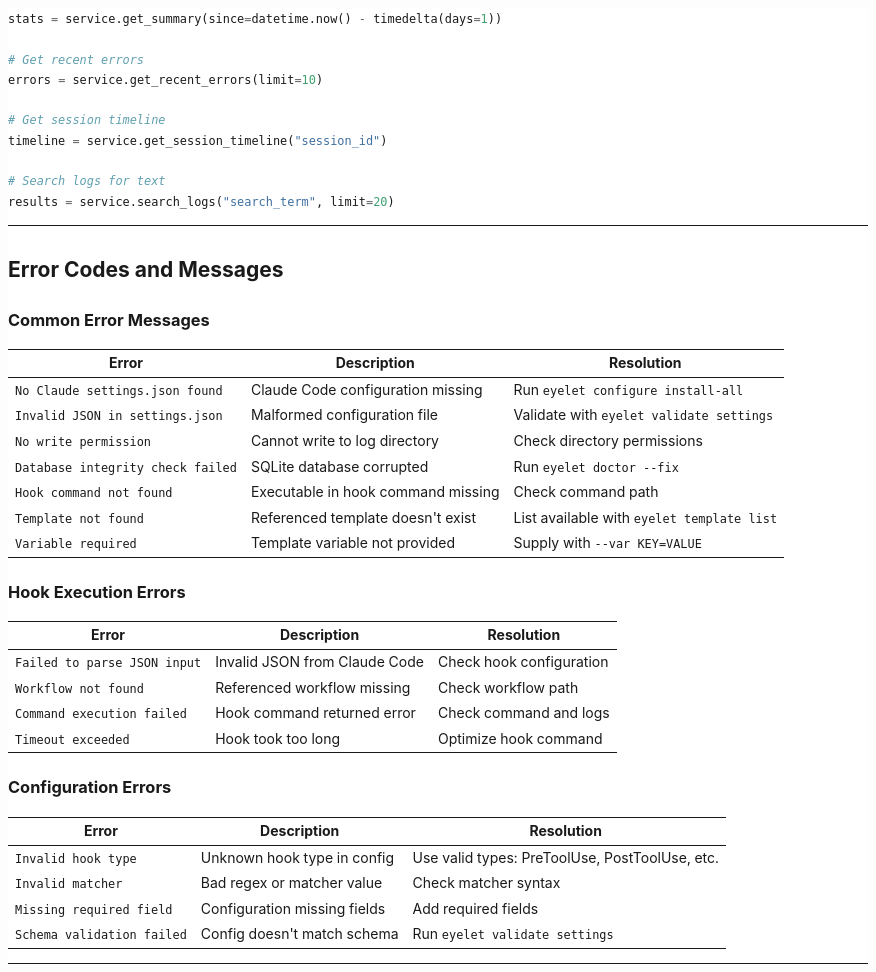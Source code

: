 ```python
stats = service.get_summary(since=datetime.now() - timedelta(days=1))

# Get recent errors
errors = service.get_recent_errors(limit=10)

# Get session timeline
timeline = service.get_session_timeline("session_id")

# Search logs for text
results = service.search_logs("search_term", limit=20)
```

---

## Error Codes and Messages

### Common Error Messages

| Error | Description | Resolution |
|-------|-------------|------------|
| `No Claude settings.json found` | Claude Code configuration missing | Run `eyelet configure install-all` |
| `Invalid JSON in settings.json` | Malformed configuration file | Validate with `eyelet validate settings` |
| `No write permission` | Cannot write to log directory | Check directory permissions |
| `Database integrity check failed` | SQLite database corrupted | Run `eyelet doctor --fix` |
| `Hook command not found` | Executable in hook command missing | Check command path |
| `Template not found` | Referenced template doesn't exist | List available with `eyelet template list` |
| `Variable required` | Template variable not provided | Supply with `--var KEY=VALUE` |

### Hook Execution Errors

| Error | Description | Resolution |
|-------|-------------|------------|
| `Failed to parse JSON input` | Invalid JSON from Claude Code | Check hook configuration |
| `Workflow not found` | Referenced workflow missing | Check workflow path |
| `Command execution failed` | Hook command returned error | Check command and logs |
| `Timeout exceeded` | Hook took too long | Optimize hook command |

### Configuration Errors

| Error | Description | Resolution |
|-------|-------------|------------|
| `Invalid hook type` | Unknown hook type in config | Use valid types: PreToolUse, PostToolUse, etc. |
| `Invalid matcher` | Bad regex or matcher value | Check matcher syntax |
| `Missing required field` | Configuration missing fields | Add required fields |
| `Schema validation failed` | Config doesn't match schema | Run `eyelet validate settings` |

---